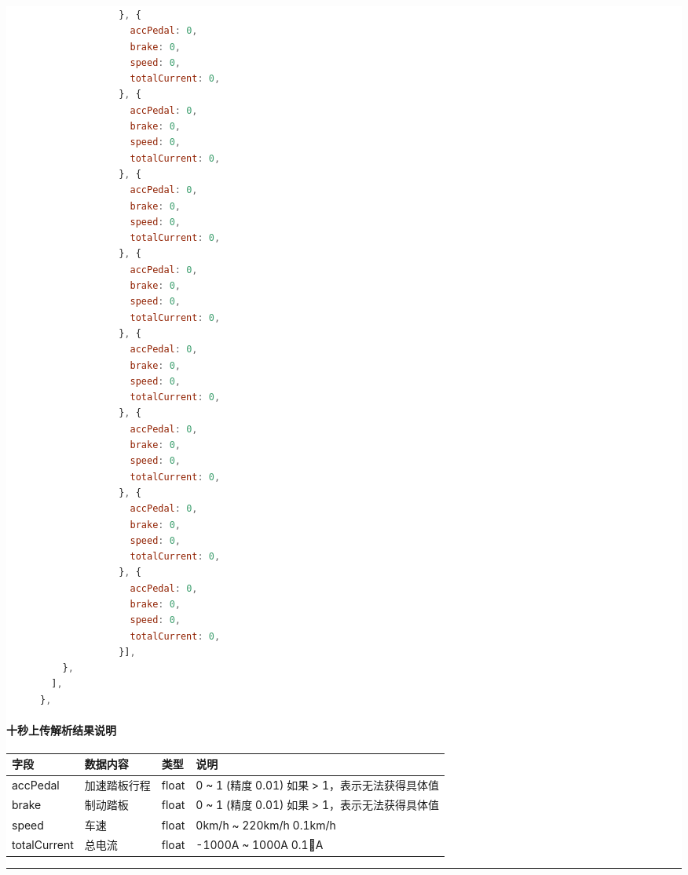 ```js
                    }, {
                      accPedal: 0,
                      brake: 0,
                      speed: 0,
                      totalCurrent: 0,
                    }, {
                      accPedal: 0,
                      brake: 0,
                      speed: 0,
                      totalCurrent: 0,
                    }, {
                      accPedal: 0,
                      brake: 0,
                      speed: 0,
                      totalCurrent: 0,
                    }, {
                      accPedal: 0,
                      brake: 0,
                      speed: 0,
                      totalCurrent: 0,
                    }, {
                      accPedal: 0,
                      brake: 0,
                      speed: 0,
                      totalCurrent: 0,
                    }, {
                      accPedal: 0,
                      brake: 0,
                      speed: 0,
                      totalCurrent: 0,
                    }, {
                      accPedal: 0,
                      brake: 0,
                      speed: 0,
                      totalCurrent: 0,
                    }, {
                      accPedal: 0,
                      brake: 0,
                      speed: 0,
                      totalCurrent: 0,
                    }],
          },
        ],
      },
```

#### 十秒上传解析结果说明

| 字段         | 数据内容     | 类型  | 说明                                           |
| :----------- | :----------- | :---- | :--------------------------------------------- |
| accPedal     | 加速踏板行程 | float | 0 ~ 1 (精度 0.01) 如果 > 1，表示无法获得具体值 |
| brake        | 制动踏板     | float | 0 ~ 1 (精度 0.01) 如果 > 1，表示无法获得具体值 |
| speed        | 车速         | float | 0km/h ~ 220km/h 0.1km/h                        |
| totalCurrent | 总电流       | float | -1000A ~ 1000A 0.1A                            |

---